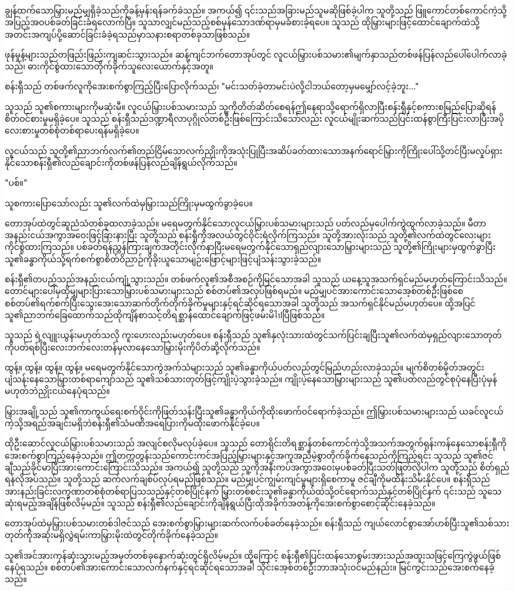ချွန်ထက်သောမြှားမည်မျှရှိခဲ့သည်ကိုခန့်မှန်းရန်ခက်ခဲသည်။ အကယ်၍ ၎င်းသည်အခြားမည်သူမဆိုဖြစ်ခဲ့ပါက သူတို့သည် ဖြူကောင်တစ်ကောင်ကဲ့သို့အပြည့်အဝပစ်ခတ်ခြင်းခံရလောက်ပြီ။ သူသာလျှင်မည်သည့်စစ်မှန်သောဒဏ်ရာမှမခံစားခဲ့ရပေ။ သူသည် ထိုမြှားများဖြင့်ထောင်ချောက်ထဲသို့အတင်းအကျပ်ပို့ဆောင်ခြင်းခံခဲ့ရသည်မှာသနားစရာတစ်ခုသာဖြစ်သည်။

ဖုန်မှုန့်များသည်တဖြည်းဖြည်းကျဆင်းသွားသည်။ ဆန့်ကျင်ဘက်တောအုပ်တွင် လူငယ်မြှားပစ်သမား၏မျက်နှာသည်တစ်ဖန်ပြန်လည်ပေါ်ပေါက်လာခဲ့သည်၊ ဓားကိုင်စွဲထားသောတိုက်ခိုက်သူလေးယောက်နှင့်အတူ။

စန်းရှီသည် တစ်ဖက်လူကိုအေးစက်စွာကြည့်ပြီးပြောလိုက်သည်၊ "မင်းသတ်ခဲ့တာမင်းပဲလို့ငါဘယ်တော့မှမမျှော်လင့်ခဲ့ဘူး..."

သူသည် သူ၏စကားများကိုမဆုံးမီ။ လူငယ်မြှားပစ်သမားသည် သူ့ကိုတိတ်ဆိတ်စေရန်ဤနေရာသို့ရောက်ရှိလာပြီးစန်းရှီနှင့်စကားစမြည်ပြောဆိုရန်စိတ်ဝင်စားမှုမရှိခဲ့ပေ။ သူသည် စန်းရှီသည်ဒဏ္ဍာရီလာပုဂ္ဂိုလ်တစ်ဦးဖြစ်ကြောင်းသိသော်လည်း လူငယ်မျိုးဆက်သည်ပြင်းထန်စွာကြီးပြင်းလာပြီးအပိုလေးစားမှုတစ်စုံတစ်ရာပေးရန်မရှိခဲ့ပေ။

လူငယ်သည် သူတို့၏ညာဘက်လက်၏တည်ငြိမ်သောလက်ညှိုးကိုအသုံးပြုပြီးအဆိပ်ခတ်ထားသောအနက်ရောင်မြှားကိုကြိုးပေါ်သို့တင်ပြီးမလှုပ်ရှားနိုင်သောစန်းရှီ၏လည်ချောင်းကိုတစ်ဖန်ပြန်လည်ချိန်ရွယ်လိုက်သည်။

"ပစ်။"

သူစကားပြောသော်လည်း သူ၏လက်ထဲမှမြှားသည်ကြိုးမှမထွက်ခွာခဲ့ပေ။

တောအုပ်ထဲတွင်ဆူညံသံတစ်ခုထလာခဲ့သည်။ မရေမတွက်နိုင်သောလူငယ်မြှားပစ်သမားများသည် ပတ်လည်မှပေါက်ကွဲထွက်လာခဲ့သည်။ မီတာအနည်းငယ်အကွာအဝေးဖြင့်ခြားနားပြီး သူတို့သည် စန်းရှီကိုအလယ်တွင်ဝိုင်းရံလိုက်ကြသည်။ သူတို့အားလုံးသည် သူတို့၏လက်ထဲတွင်လေးများကိုင်စွဲထားကြသည်။ ပစ်ခတ်ရန်ညွှန်ကြားချက်အတိုင်းလိုက်နာပြီးမရေမတွက်နိုင်သောရှည်လျားသောမြှားများသည် သူတို့၏ကြိုးများမှထွက်ခွာပြီးသူ၏ခန္ဓာကိုယ်သို့ရက်စက်စွာစိတ်ဝိညာဉ်ကိုခိုးယူသောမျဉ်းဖြောင့်များဖြင့်ပျံသန်းသွားခဲ့သည်။

စန်းရှီ၏တပည့်သည်အနည်းငယ်ကျုံ့သွားသည်။ တစ်ဖက်လူ၏အစီအစဉ်ကိုမြင်သောအခါ သူသည် ယနေ့သူအသက်ရှင်မည်မဟုတ်ကြောင်းသိသည်။ တောင်များပေါ်မှထိုမျှများပြားသောမြှားပစ်သမားများသည် စစ်တပ်၏အလုပ်ဖြစ်ရမည်။ မည်မျှပင်အားကောင်းသောအေ့စ်တစ်ဦးဖြစ်စေ စစ်တပ်၏ရက်စက်ပြီးသွေးအေးသောဆက်တိုက်တိုက်ခိုက်မှုများနှင့်ရင်ဆိုင်ရသောအခါ သူတို့သည် အသက်ရှင်နိုင်မည်မဟုတ်ပေ။ ထို့အပြင် သူ၏ညာဘက်ခြေထောက်သည်ထိုကျိန်စာသင့်တိရစ္ဆာန်ထောင်ချောက်ဖြင့်ဖမ်းမိไปပြီဖြစ်သည်။

သူသည် ရဲ့လျူးယွန်းမဟုတ်သလို ကူးဟေးလည်းမဟုတ်ပေ။ စန်းရှီသည် သူ၏နှလုံးသားထဲတွင်သက်ပြင်းချပြီးသူ၏လက်ထဲမှရှည်လျားသောတုတ်ကိုပတ်ရစ်ပြီးလေးဘက်လေးတန်မှလာနေသောမြှားမိုးကိုပိတ်ဆို့လိုက်သည်။

ထွန့်။ ထွန့်။ ထွန့်။ ထွန့်။ မရေမတွက်နိုင်သောကွဲအက်သံများသည် သူ၏ခန္ဓာကိုယ်ပတ်လည်တွင်မြည်ဟည်းလာခဲ့သည်။ မျက်စိတစ်မှိတ်အတွင်း ပျံသန်းနေသောမြှားတစ်ရာကျော်သည် သူ၏သစ်သားတုတ်ဖြင့်ကျိုးပဲ့သွားခဲ့သည်။ ကျိုးပဲ့နေသောမြှားများသည် သူ၏ပတ်လည်တွင်စုပုံနေပြီးပုံမှန်မဟုတ်ဘဲညှိုးငယ်နေပုံရသည်။

မြှားအချို့သည် သူ၏ကာကွယ်ရေးစက်ဝိုင်းကိုဖြတ်သန်းပြီးသူ၏ခန္ဓာကိုယ်ကိုထိုးဖောက်ဝင်ရောက်ခဲ့သည်။ ဤမြှားပစ်သမားများသည် ယခင်လူငယ်ကဲ့သို့အရည်အချင်းမရှိဘဲစန်းရှီ၏သံမဏိအရေပြားကိုမထိုးဖောက်နိုင်ခဲ့ပေ။

ထိုဦးဆောင်လူငယ်မြှားပစ်သမားသည် အလျင်စလိုမလုပ်ခဲ့ပေ။ သူသည် တောရိုင်းတိရစ္ဆာန်တစ်ကောင်ကဲ့သို့အသက်အတွက်ရုန်းကန်နေသောစန်းရှီကိုအေးစက်စွာကြည့်နေခဲ့သည်။ ဤတက္ကတွန်းသည်ကောင်းကင်အပြည့်မြှားများနှင့်အကူအညီမဲ့စွာတိုက်ခိုက်နေသည်ကိုကြည့်ရင်း သူသည် သူ၏ဇင်ချီသည်ခိုင်မာပြီးအားကောင်းကြောင်းသိသည်။ အကယ်၍ သူတို့သည် သူ့ကိုအနီးကပ်အကွာအဝေးမှပစ်ခတ်ပြီးသတ်ဖြတ်လိုပါက သူတို့သည် စိတ်ရှည်ရန်လိုအပ်သည်။ သူတို့သည် ဆက်လက်ချစ်ပ်လုပ်ရမည်ဖြစ်သည်။ မည်မျှပင်ကျွမ်းကျင်မှုများရှိစေကာမူ ဇင်ချီကိုမထိန်းသိမ်းနိုင်ပေ။ စန်းရှီသည် အားနည်းခြင်းလက္ခဏာတစ်စုံတစ်ရာပြသသည်နှင့်တစ်ပြိုင်နက် မြှားတစ်စင်းသူ၏ခန္ဓာကိုယ်ထဲသို့ဝင်ရောက်သည်နှင့်တစ်ပြိုင်နက် ၎င်းသည် သူသေဆုံးရမည့်အချိန်ဖြစ်လိမ့်မည်။ သူသည် စန်းရှီ၏လည်ချောင်းကိုချိန်ရွယ်ပြီးထိုအခိုက်အတန့်ကိုအေးစက်စွာစောင့်ဆိုင်းနေခဲ့သည်။

တောအုပ်ထဲမှမြှားပစ်သမားတစ်ဒါဇင်သည် အေးစက်စွာမြှားများဆက်လက်ပစ်ခတ်နေခဲ့သည်။ စန်းရှီသည် ကျယ်လောင်စွာအော်ဟစ်ပြီးသူ၏သစ်သားတုတ်ကိုအဆုံးမရှိလွှဲရမ်းကာမြှားမိုးထဲတွင်တိုက်ခိုက်နေခဲ့သည်။

သူ၏အင်အားကုန်ဆုံးသွားမည့်အမှတ်တစ်ခုနောက်ဆုံးတွင်ရှိလိမ့်မည်။ ထို့ကြောင့် စန်းရှီ၏ပြင်းထန်သောစွမ်းအားသည်အထူးသဖြင့်ကြေကွဲဖွယ်ဖြစ်နေပုံရသည်။ စစ်တပ်၏အားကောင်းသောလက်နက်နှင့်ရင်ဆိုင်ရသောအခါ သိုင်းအေ့စ်တစ်ဦးဘာအသုံးဝင်မည်နည်း။ မြင်ကွင်းသည်အေးစက်နေခဲ့သည်။
